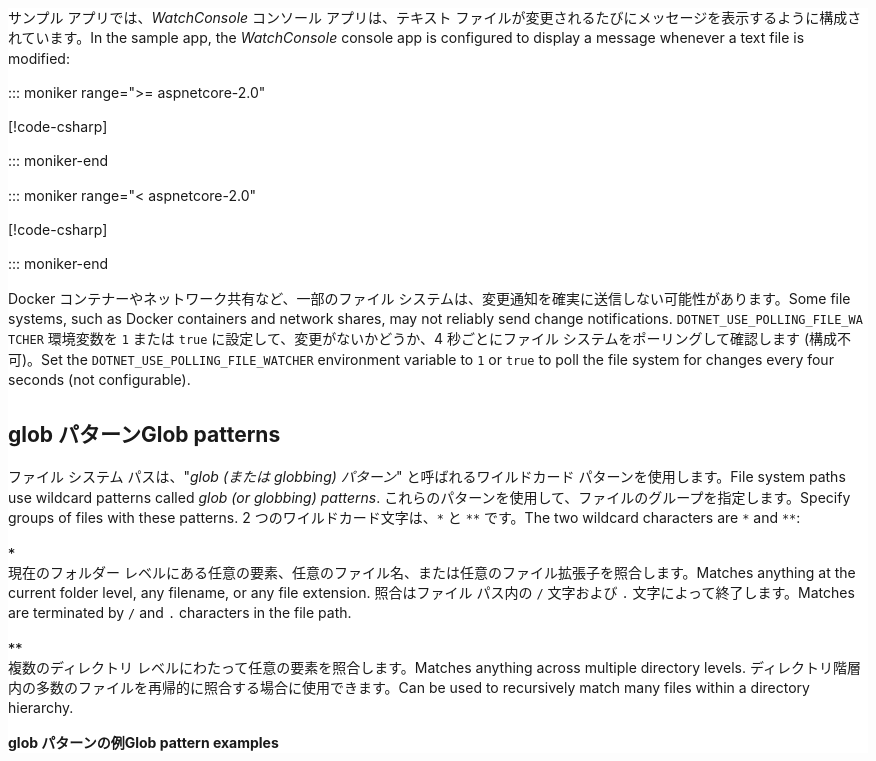 <span data-ttu-id="bc9dd-220">サンプル アプリでは、*WatchConsole* コンソール アプリは、テキスト ファイルが変更されるたびにメッセージを表示するように構成されています。</span><span class="sxs-lookup"><span data-stu-id="bc9dd-220">In the sample app, the *WatchConsole* console app is configured to display a message whenever a text file is modified:</span></span>

::: moniker range=">= aspnetcore-2.0"

[!code-csharp[](file-providers/samples/2.x/WatchConsole/Program.cs?name=snippet1&highlight=1-2,16,19-20)]

::: moniker-end

::: moniker range="< aspnetcore-2.0"

[!code-csharp[](file-providers/samples/1.x/WatchConsole/Program.cs?name=snippet1&highlight=1-2,16,19-20)]

::: moniker-end

<span data-ttu-id="bc9dd-221">Docker コンテナーやネットワーク共有など、一部のファイル システムは、変更通知を確実に送信しない可能性があります。</span><span class="sxs-lookup"><span data-stu-id="bc9dd-221">Some file systems, such as Docker containers and network shares, may not reliably send change notifications.</span></span> <span data-ttu-id="bc9dd-222">`DOTNET_USE_POLLING_FILE_WATCHER` 環境変数を `1` または `true` に設定して、変更がないかどうか、4 秒ごとにファイル システムをポーリングして確認します (構成不可)。</span><span class="sxs-lookup"><span data-stu-id="bc9dd-222">Set the `DOTNET_USE_POLLING_FILE_WATCHER` environment variable to `1` or `true` to poll the file system for changes every four seconds (not configurable).</span></span>

## <a name="glob-patterns"></a><span data-ttu-id="bc9dd-223">glob パターン</span><span class="sxs-lookup"><span data-stu-id="bc9dd-223">Glob patterns</span></span>

<span data-ttu-id="bc9dd-224">ファイル システム パスは、"*glob (または globbing) パターン*" と呼ばれるワイルドカード パターンを使用します。</span><span class="sxs-lookup"><span data-stu-id="bc9dd-224">File system paths use wildcard patterns called *glob (or globbing) patterns*.</span></span> <span data-ttu-id="bc9dd-225">これらのパターンを使用して、ファイルのグループを指定します。</span><span class="sxs-lookup"><span data-stu-id="bc9dd-225">Specify groups of files with these patterns.</span></span> <span data-ttu-id="bc9dd-226">2 つのワイルドカード文字は、`*` と `**` です。</span><span class="sxs-lookup"><span data-stu-id="bc9dd-226">The two wildcard characters are `*` and `**`:</span></span>

**`*`**  
<span data-ttu-id="bc9dd-227">現在のフォルダー レベルにある任意の要素、任意のファイル名、または任意のファイル拡張子を照合します。</span><span class="sxs-lookup"><span data-stu-id="bc9dd-227">Matches anything at the current folder level, any filename, or any file extension.</span></span> <span data-ttu-id="bc9dd-228">照合はファイル パス内の `/` 文字および `.` 文字によって終了します。</span><span class="sxs-lookup"><span data-stu-id="bc9dd-228">Matches are terminated by `/` and `.` characters in the file path.</span></span>

**`**`**  
<span data-ttu-id="bc9dd-229">複数のディレクトリ レベルにわたって任意の要素を照合します。</span><span class="sxs-lookup"><span data-stu-id="bc9dd-229">Matches anything across multiple directory levels.</span></span> <span data-ttu-id="bc9dd-230">ディレクトリ階層内の多数のファイルを再帰的に照合する場合に使用できます。</span><span class="sxs-lookup"><span data-stu-id="bc9dd-230">Can be used to recursively match many files within a directory hierarchy.</span></span>

<span data-ttu-id="bc9dd-231">**glob パターンの例**</span><span class="sxs-lookup"><span data-stu-id="bc9dd-231">**Glob pattern examples**</span></span>
